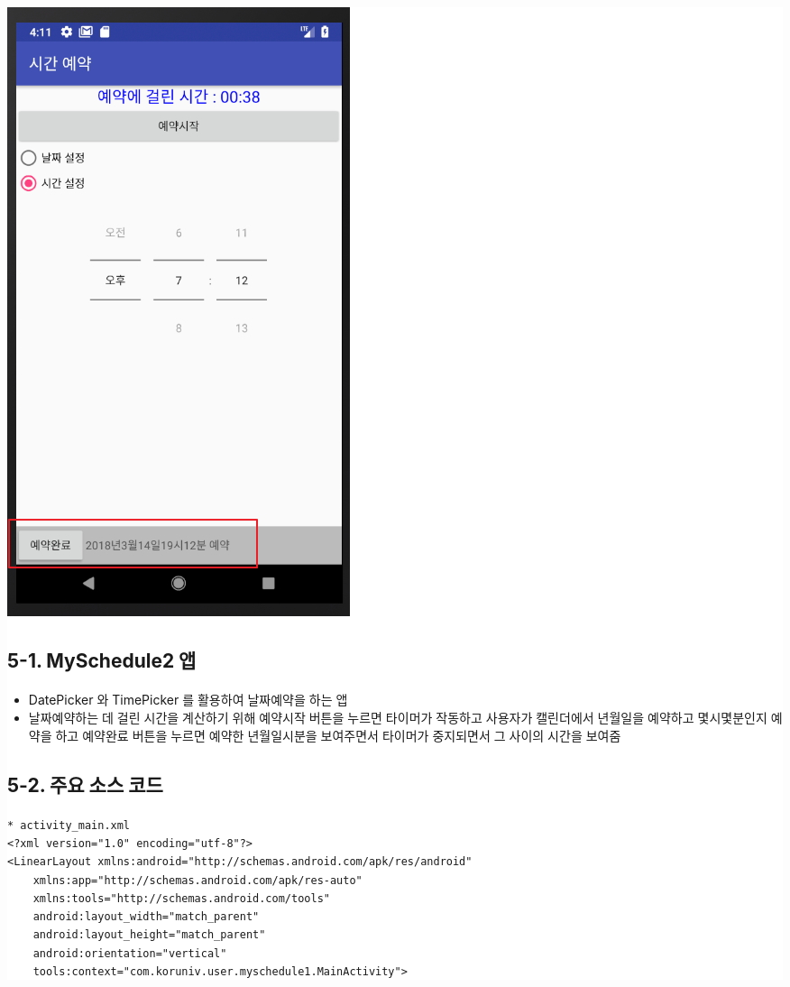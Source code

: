 ![실행화면5](/week2/images/myschedule1_5.jpg)


## 5-1. MySchedule2 앱
* DatePicker 와 TimePicker 를 활용하여 날짜예약을 하는 앱
* 날짜예약하는 데 걸린 시간을 계산하기 위해 예약시작 버튼을 누르면 타이머가 작동하고 사용자가 캘린더에서 년월일을 예약하고 몇시몇분인지 예약을 하고 예약완료 버튼을 누르면 예약한 년월일시분을 보여주면서 타이머가 중지되면서 그 사이의 시간을 보여줌

## 5-2. 주요 소스 코드

    * activity_main.xml
    <?xml version="1.0" encoding="utf-8"?>
    <LinearLayout xmlns:android="http://schemas.android.com/apk/res/android"
        xmlns:app="http://schemas.android.com/apk/res-auto"
        xmlns:tools="http://schemas.android.com/tools"
        android:layout_width="match_parent"
        android:layout_height="match_parent"
        android:orientation="vertical"
        tools:context="com.koruniv.user.myschedule1.MainActivity">
